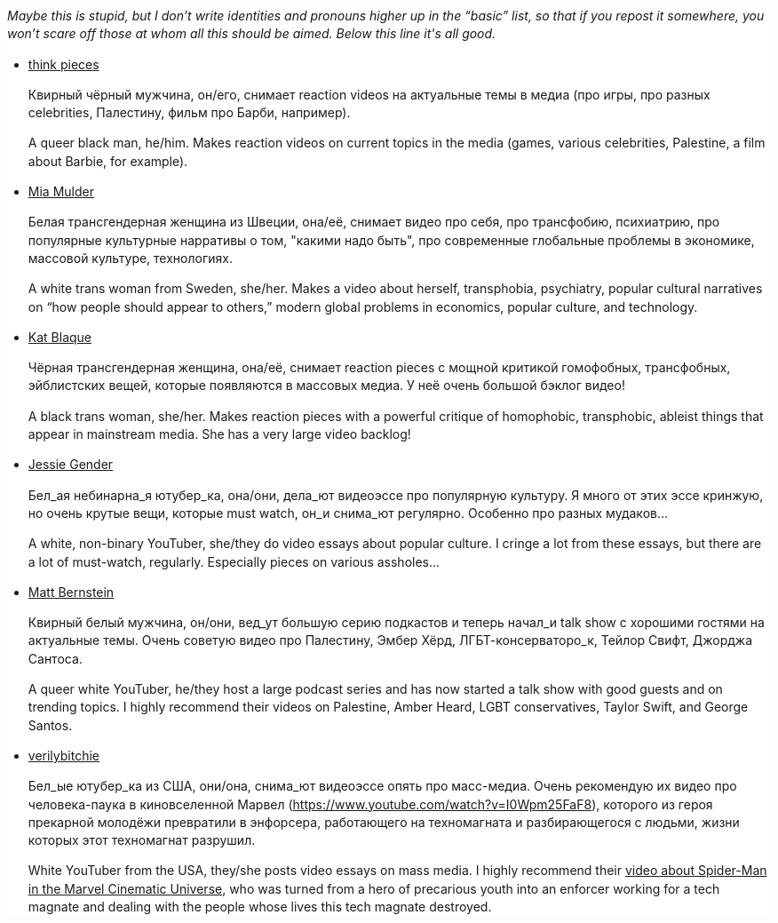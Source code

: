 *Maybe this is stupid, but I don’t write identities and pronouns higher up in the “basic” list, so that if you repost it somewhere, you won’t scare off those at whom all this should be aimed. Below this line it's all good.*

- [think pieces](https://www.youtube.com/@thinkpieces.mp4/videos)
  
  Квирный чёрный мужчина, он/его, снимает reaction videos на актуальные темы в медиа (про игры, про разных celebrities, Палестину, фильм про Барби, например).

  A queer black man, he/him. Makes reaction videos on current topics in the media (games, various celebrities, Palestine, a film about Barbie, for example).

- [Mia Mulder](https://www.youtube.com/@MiaMulder)

  Белая трансгендерная женщина из Швеции, она/её, снимает видео про себя, про трансфобию, психиатрию, про популярные культурные нарративы о том, "какими надо быть", про современные глобальные проблемы в экономике, массовой культуре, технологиях.

  A white trans woman from Sweden, she/her. Makes a video about herself, transphobia, psychiatry, popular cultural narratives on “how people should appear to others,” modern global problems in economics, popular culture, and technology.

- [Kat Blaque](https://www.youtube.com/@KatBlaque/videos)

  Чёрная трансгендерная женщина, она/её, снимает reaction pieces с мощной критикой гомофобных, трансфобных, эйблистских вещей, которые появляются в массовых медиа. У неё очень большой бэклог видео!

  A black trans woman, she/her. Makes reaction pieces with a powerful critique of homophobic, transphobic, ableist things that appear in mainstream media. She has a very large video backlog!

- [Jessie Gender](https://www.youtube.com/@JessieGender1)
  
  Бел_ая небинарна_я ютубер_ка, она/они, дела_ют видеоэссе про популярную культуру. Я много от этих эссе кринжую, но очень крутые вещи, которые must watch, он_и снима_ют регулярно. Особенно про разных мудаков...

  A white, non-binary YouTuber, she/they do video essays about popular culture. I cringe a lot from these essays, but there are a lot of must-watch, regularly. Especially pieces on various assholes...

- [Matt Bernstein](https://www.youtube.com/@MattBernstein1)

  Квирный белый мужчина, он/они, вед_ут большую серию подкастов и теперь начал_и talk show с хорошими гостями на актуальные темы. Очень советую видео про Палестину, Эмбер Хёрд, ЛГБТ-консерваторо_к, Тейлор Свифт, Джорджа Сантоса.

  A queer white YouTuber, he/they host a large podcast series and has now started a talk show with good guests and on trending topics. I highly recommend their videos on Palestine, Amber Heard, LGBT conservatives, Taylor Swift, and George Santos.

- [verilybitchie](https://www.youtube.com/@verilybitchie/videos)
  
  Бел_ые ютубер_ка из США, они/она, снима_ют видеоэссе опять про масс-медиа. Очень рекомендую их видео про человека-паука в киновселенной Марвел (https://www.youtube.com/watch?v=I0Wpm25FaF8), которого из героя прекарной молодёжи превратили в энфорсера, работающего на техномагната и разбирающегося с людьми, жизни которых этот техномагнат разрушил.

  White YouTuber from the USA, they/she posts video essays on mass media. I highly recommend their [video about Spider-Man in the Marvel Cinematic Universe](https://www.youtube.com/watch?v=I0Wpm25FaF8), who was turned from a hero of precarious youth into an enforcer working for a tech magnate and dealing with the people whose lives this tech magnate destroyed.
